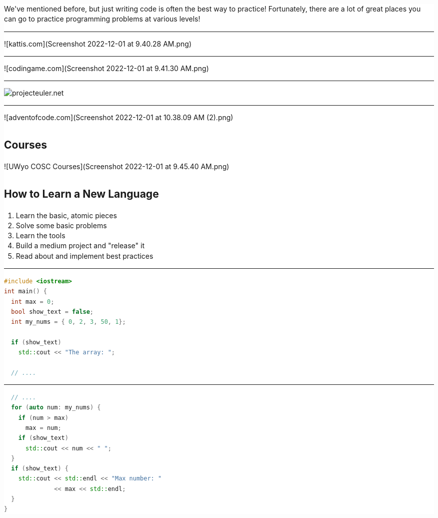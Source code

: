 We've mentioned before, but just writing code is often the best way to practice! Fortunately, there are a lot of great places you can go to practice programming problems at various levels!

---

![kattis.com](Screenshot 2022-12-01 at 9.40.28 AM.png)

---

![codingame.com](Screenshot 2022-12-01 at 9.41.30 AM.png)

---

![projecteuler.net](project-euler.png)

---

![adventofcode.com](Screenshot 2022-12-01 at 10.38.09 AM (2).png)


## Courses

![UWyo COSC Courses](Screenshot 2022-12-01 at 9.45.40 AM.png)

## How to Learn a New Language

1. Learn the basic, atomic pieces
2. Solve some basic problems
3. Learn the tools
4. Build a medium project and "release" it
5. Read about and implement best practices

---

```c++
#include <iostream>
int main() {
  int max = 0;
  bool show_text = false;
  int my_nums = { 0, 2, 3, 50, 1};

  if (show_text)
    std::cout << "The array: ";

  // ....
```

---

```c++
  // ....
  for (auto num: my_nums) {
    if (num > max)
      max = num;
    if (show_text)
      std::cout << num << " ";
  }
  if (show_text) {
    std::cout << std::endl << "Max number: " 
              << max << std::endl;
  }
}
```
